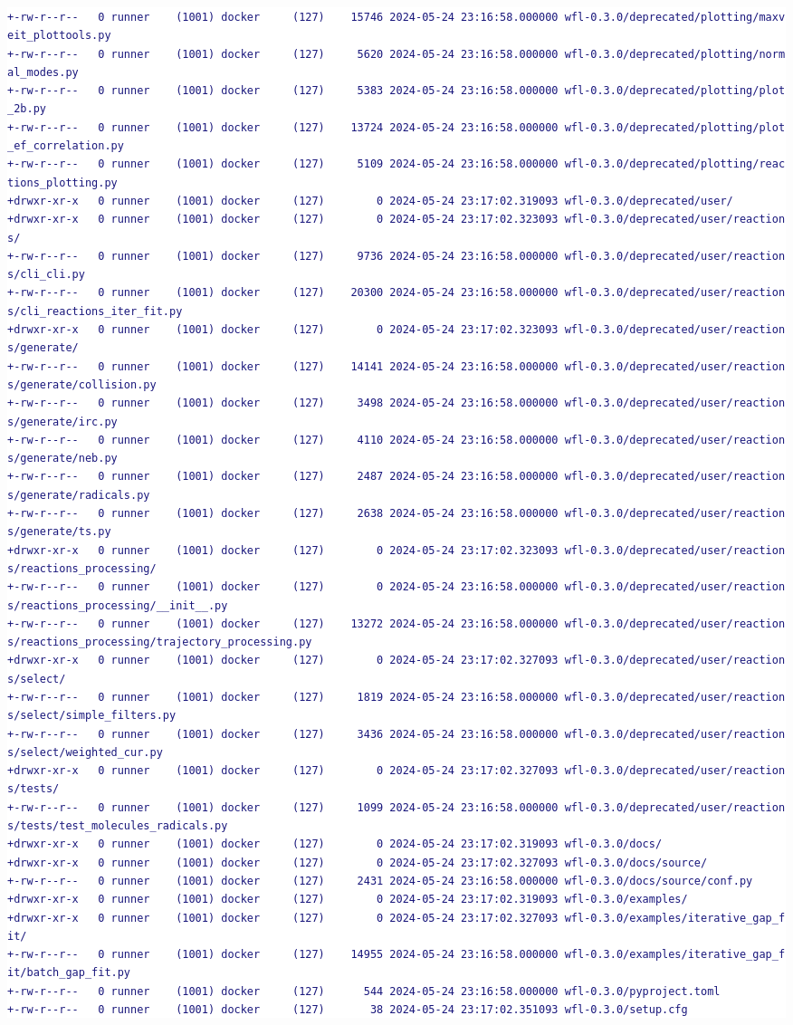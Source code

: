 ```diff
+-rw-r--r--   0 runner    (1001) docker     (127)    15746 2024-05-24 23:16:58.000000 wfl-0.3.0/deprecated/plotting/maxveit_plottools.py
+-rw-r--r--   0 runner    (1001) docker     (127)     5620 2024-05-24 23:16:58.000000 wfl-0.3.0/deprecated/plotting/normal_modes.py
+-rw-r--r--   0 runner    (1001) docker     (127)     5383 2024-05-24 23:16:58.000000 wfl-0.3.0/deprecated/plotting/plot_2b.py
+-rw-r--r--   0 runner    (1001) docker     (127)    13724 2024-05-24 23:16:58.000000 wfl-0.3.0/deprecated/plotting/plot_ef_correlation.py
+-rw-r--r--   0 runner    (1001) docker     (127)     5109 2024-05-24 23:16:58.000000 wfl-0.3.0/deprecated/plotting/reactions_plotting.py
+drwxr-xr-x   0 runner    (1001) docker     (127)        0 2024-05-24 23:17:02.319093 wfl-0.3.0/deprecated/user/
+drwxr-xr-x   0 runner    (1001) docker     (127)        0 2024-05-24 23:17:02.323093 wfl-0.3.0/deprecated/user/reactions/
+-rw-r--r--   0 runner    (1001) docker     (127)     9736 2024-05-24 23:16:58.000000 wfl-0.3.0/deprecated/user/reactions/cli_cli.py
+-rw-r--r--   0 runner    (1001) docker     (127)    20300 2024-05-24 23:16:58.000000 wfl-0.3.0/deprecated/user/reactions/cli_reactions_iter_fit.py
+drwxr-xr-x   0 runner    (1001) docker     (127)        0 2024-05-24 23:17:02.323093 wfl-0.3.0/deprecated/user/reactions/generate/
+-rw-r--r--   0 runner    (1001) docker     (127)    14141 2024-05-24 23:16:58.000000 wfl-0.3.0/deprecated/user/reactions/generate/collision.py
+-rw-r--r--   0 runner    (1001) docker     (127)     3498 2024-05-24 23:16:58.000000 wfl-0.3.0/deprecated/user/reactions/generate/irc.py
+-rw-r--r--   0 runner    (1001) docker     (127)     4110 2024-05-24 23:16:58.000000 wfl-0.3.0/deprecated/user/reactions/generate/neb.py
+-rw-r--r--   0 runner    (1001) docker     (127)     2487 2024-05-24 23:16:58.000000 wfl-0.3.0/deprecated/user/reactions/generate/radicals.py
+-rw-r--r--   0 runner    (1001) docker     (127)     2638 2024-05-24 23:16:58.000000 wfl-0.3.0/deprecated/user/reactions/generate/ts.py
+drwxr-xr-x   0 runner    (1001) docker     (127)        0 2024-05-24 23:17:02.323093 wfl-0.3.0/deprecated/user/reactions/reactions_processing/
+-rw-r--r--   0 runner    (1001) docker     (127)        0 2024-05-24 23:16:58.000000 wfl-0.3.0/deprecated/user/reactions/reactions_processing/__init__.py
+-rw-r--r--   0 runner    (1001) docker     (127)    13272 2024-05-24 23:16:58.000000 wfl-0.3.0/deprecated/user/reactions/reactions_processing/trajectory_processing.py
+drwxr-xr-x   0 runner    (1001) docker     (127)        0 2024-05-24 23:17:02.327093 wfl-0.3.0/deprecated/user/reactions/select/
+-rw-r--r--   0 runner    (1001) docker     (127)     1819 2024-05-24 23:16:58.000000 wfl-0.3.0/deprecated/user/reactions/select/simple_filters.py
+-rw-r--r--   0 runner    (1001) docker     (127)     3436 2024-05-24 23:16:58.000000 wfl-0.3.0/deprecated/user/reactions/select/weighted_cur.py
+drwxr-xr-x   0 runner    (1001) docker     (127)        0 2024-05-24 23:17:02.327093 wfl-0.3.0/deprecated/user/reactions/tests/
+-rw-r--r--   0 runner    (1001) docker     (127)     1099 2024-05-24 23:16:58.000000 wfl-0.3.0/deprecated/user/reactions/tests/test_molecules_radicals.py
+drwxr-xr-x   0 runner    (1001) docker     (127)        0 2024-05-24 23:17:02.319093 wfl-0.3.0/docs/
+drwxr-xr-x   0 runner    (1001) docker     (127)        0 2024-05-24 23:17:02.327093 wfl-0.3.0/docs/source/
+-rw-r--r--   0 runner    (1001) docker     (127)     2431 2024-05-24 23:16:58.000000 wfl-0.3.0/docs/source/conf.py
+drwxr-xr-x   0 runner    (1001) docker     (127)        0 2024-05-24 23:17:02.319093 wfl-0.3.0/examples/
+drwxr-xr-x   0 runner    (1001) docker     (127)        0 2024-05-24 23:17:02.327093 wfl-0.3.0/examples/iterative_gap_fit/
+-rw-r--r--   0 runner    (1001) docker     (127)    14955 2024-05-24 23:16:58.000000 wfl-0.3.0/examples/iterative_gap_fit/batch_gap_fit.py
+-rw-r--r--   0 runner    (1001) docker     (127)      544 2024-05-24 23:16:58.000000 wfl-0.3.0/pyproject.toml
+-rw-r--r--   0 runner    (1001) docker     (127)       38 2024-05-24 23:17:02.351093 wfl-0.3.0/setup.cfg
```